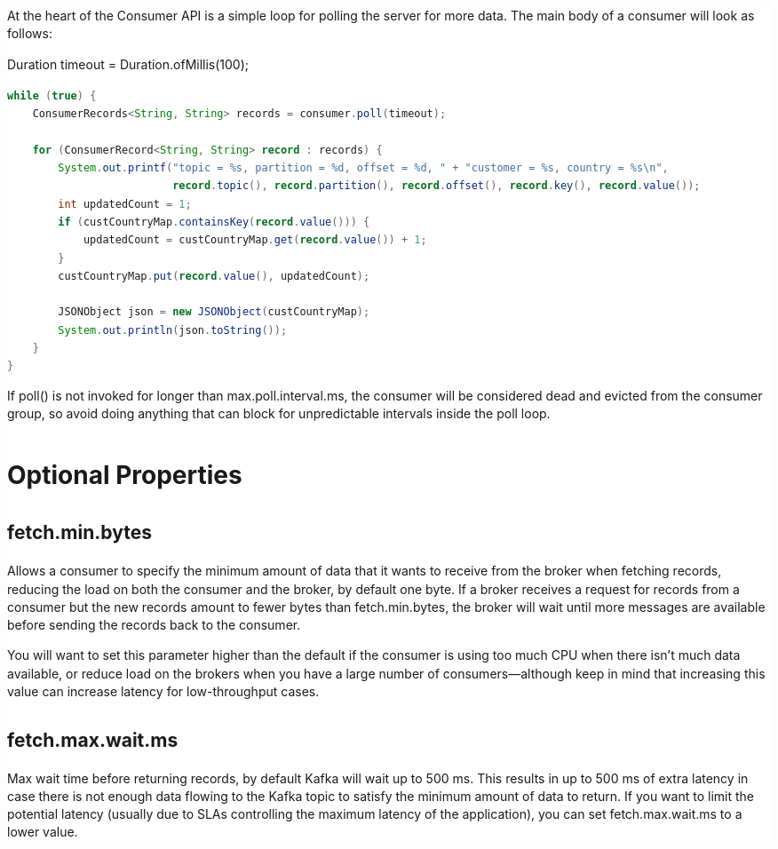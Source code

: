 At the heart of the Consumer API is a simple loop for polling the server for more data. The main body of a consumer will look as follows:

Duration timeout = Duration.ofMillis(100);
 
```java
while (true) {
    ConsumerRecords<String, String> records = consumer.poll(timeout);
 
    for (ConsumerRecord<String, String> record : records) {
        System.out.printf("topic = %s, partition = %d, offset = %d, " + "customer = %s, country = %s\n",
                          record.topic(), record.partition(), record.offset(), record.key(), record.value());
        int updatedCount = 1;
        if (custCountryMap.containsKey(record.value())) {
            updatedCount = custCountryMap.get(record.value()) + 1;
        }
        custCountryMap.put(record.value(), updatedCount);
 
        JSONObject json = new JSONObject(custCountryMap);
        System.out.println(json.toString());
    }
}
```

If poll() is not invoked for longer than max.poll.interval.ms, the consumer will be considered dead and evicted from the consumer group, so avoid doing anything that can block for unpredictable intervals inside the poll loop.

# Optional Properties

## fetch.min.bytes

Allows a consumer to specify the minimum amount of data that it wants to receive from the broker when fetching records, reducing the load on both the consumer and the broker, by default one byte. If a broker receives a request for records from a consumer but the new records amount to fewer bytes than fetch.min.bytes, the broker will wait until more messages are available before sending the records back to the consumer.

You will want to set this parameter higher than the default if the consumer is using too much CPU when there isn’t much data available, or reduce load on the brokers when you have a large number of consumers—although keep in mind that increasing this value can increase latency for low-throughput cases.

## fetch.max.wait.ms

Max wait time before returning records, by default Kafka will wait up to 500 ms. This results in up to 500 ms of extra latency in case there is not enough data flowing to the Kafka topic to satisfy the minimum amount of data to return. If you want to limit the potential latency (usually due to SLAs controlling the maximum latency of the application), you can set fetch.max.wait.ms to a lower value.
